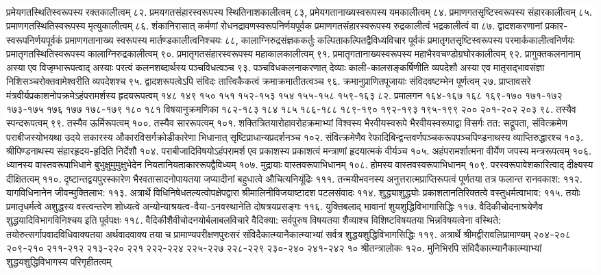 प्रमेयगतस्थितिस्वरूपस्य रक्तकालीत्वम् ८२. प्रमयगतसंहारस्वरूपस्य स्थितिनाशकालीत्वम् ८३, प्रमेयगतानाख्यस्वरूपस्य यमकालीत्वम् ८४. प्रमाणगतसृष्टिस्वरूपस्य संहारकालीत्वम् ८५. प्रमाणगतस्थितिस्वरूपस्य मृत्युकालीत्वम् ८६. शंकानिरासात् कर्मणां रोधनद्रावणस्वरूपनिर्णयपूर्वक 
प्रमाणगतसंहारस्वरूपस्य रुद्रकालीत्वं भद्रकालीत्वं वा ८७. द्वादशकरणानां प्रकार-स्वरूपनिर्णयपूर्वकं प्रमाणगतानाख्य 
स्वरूपस्य मार्तण्डकालीत्वनिश्चयः ८८, कालाग्निरुद्रसंज्ञककर्तुः कल्पिताकल्पितद्वैविध्यविचार 
पूर्वकं प्रमातृगतसृष्टिस्वरूपस्य परमार्ककालीत्वनिर्णयः 
प्रमातृगतस्थितिस्वरूपस्य कालाग्निरुद्रकालीत्वम् ९०. प्रमातृगतसंहारस्वरूपस्य महाकालकालीत्वम् ९१. प्रमातृगतानाख्यस्वरूपस्य महाभैरवचण्डोग्रघोरकालीत्वम् ९२. प्रागुक्तकलनानाम् अस्या एव विजृम्भारूपत्वाद् अस्याः 
परत्वं कलनशब्दार्थस्य पञ्चविधत्वञ्च ९३. पञ्चविधकलनाकरणात् देव्याः काली-कालसङ्कर्षिणीति 
व्यपदेशौ 
अस्या एव मातृसद्भावसंज्ञा निशिसञ्चरोक्तवामेश्वरीति 
व्यपदेशश्च ९५. द्वादशरूपत्वेऽपि संविदः तात्त्विकैकत्वं क्रमाक्रमातीतत्वञ्च ९६. क्रमानुप्राणितपूजायाः संविदवष्टम्भेन पूर्णत्वम् २७. प्राप्तावसरे मंत्रवीर्यप्रकाशनोपक्रमेऽहंपरामर्शस्य हृदयरूपत्वम् 
१४८ १४९ १५० १५१ १५२-१५३ १५४ 
१५५-१५८ 
१५९-१६३ 
८२. प्रमालगन 
१६४-१६७ १६८ १६९-१७० १७१-१७२ 
१७३-१७५ 
१७६ 
१७७ १७८-१७९ 
१८० 
१८१ 
विषयानुक्रमणिका 
१८२-१८३ १८४ १८५ 
१८६-१८८ 
१८९-१९० 
१९२-१९३ 
१९५-१९९ २०० २०१-२०२ २०३ 
९८. तस्यैव स्पन्दरूपत्वम् ९९. तस्यैव ऊर्मिरूपत्वम् १००. तस्यैव साररूपत्वम् १०१. शक्तित्रितयारोहावरोहक्रमाभ्यां विश्वस्य भैरवीयस्वरूपे 
भैरवीयस्वरूपाद्वा विसर्गः तत: सद्रूपता, संवित्क्रमेण पराबीजस्योभयथा उदये सकारस्य औकारविसर्गक्रोडीकारेणा 
भिधानात् सृष्टिप्राधान्यप्रदर्शनञ्च १०२. संवित्क्रमेणैव रेफादिबिन्द्वन्तवर्णपञ्चकरूपपञ्चपिण्डनाथस्य 
व्याप्तिरुद्धारश्च १०३. श्रीपिण्डनाथस्य संहारहृदय-हृदिति निर्देशौ १०४. पराबीजादिविषयोऽहंपरामर्श एव प्रकाशस्य 
प्रकाशत्वं मन्त्राणां हृदयात्मकं वीर्यञ्च १०५. अहंपरामर्शात्मना वीर्येण जपस्य मन्त्ररूपत्वम् १०६. ध्यानस्य वास्तवरूपाभिधाने बुभुक्षुमुमुक्षुभेदेन 
नियतानियताकाररूपद्वैविध्यम् १०७. मुद्रायाः वास्तवरूपाभिधानम् १०८. होमस्य वास्तवस्वरूपाभिधानम् १०९. परस्वरूपावेशकारित्वाद् दीक्ष्यस्य दीक्षितत्वम् ११०. दृष्टान्तद्वयपुरस्कारेण भैरवतासादनोपायतया जप्यादीनां 
बहुधात्वे औचित्यनियूंढिः १११. तन्मयीभवनस्य अनुत्तरात्मप्राप्तिरूपत्वं पूर्णतया तत्र फलान्त 
रानवकाश: ११२. यागविधिनानेन जीवन्मुक्तिलाभ: ११३. अत्रार्थे विधिनिषेधतल्यत्वोपक्षेपद्वारा श्रीमालिनीविजयाष्टादश 
पटलसंवादः ११४. शुद्ध्याशुद्ध्योः प्रकाशतानतिरिक्तत्वे वस्तुधर्मत्वाभाव: ११५. तयोः प्रमातृधर्मत्वे अशुद्धस्य वस्त्वन्तरेण शोध्यत्वे 
अन्योन्याश्रयत्व-वैया-ऽनवस्थानेति दोषत्रयप्रसङ्गः ११६. युक्तिबलाद् भावानां शुयशुद्धिविभागासिद्धिः ११७. वैदिकीचोदनाश्रयेणैव शुद्धयादिविभागविनिश्चय इति 
पूर्वपक्षः ११८. वैदिकीशैवीचोदनयोर्बलाबलविचारे वैदिक्या: सर्वपुरुष 
विषयतया शैव्याश्च विशिष्टविषयतया भिन्नविषयत्वेना वस्थिते: तयोरुत्सर्गापवादविधिवाक्यतया अर्थवादवाक्य तया च प्रामाण्यपरीक्षणपुरःसरं संविदैकात्म्यानैकात्म्याभ्यां 
सर्वत्र शुद्धयशुद्धिविभागसिद्धिः ११९. अत्रार्थे श्रीमद्वीरावलिप्रामाण्यम् 
२०४-२०८ 
२०९-२१० २११-२१२ 
२१३-२२० २२१ 
२२२-२२४ २२५-२२७ 
२२८-२२९ 
२३०-२४० २४१-२४२ 
१० 
श्रीतन्त्रालोकः १२०. मुनिभिरपि संविदैकात्म्यानैकात्म्याभ्यां शुद्धयशुद्धिविभागस्य 
परिगृहीतत्वम् 